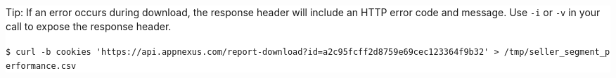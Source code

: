 

Tip: If an error occurs during
download, the response header will include an HTTP error code and
message. Use `-i` or `-v` in your call to expose the response header.



``` pre
$ curl -b cookies 'https://api.appnexus.com/report-download?id=a2c95fcff2d8759e69cec123364f9b32' > /tmp/seller_segment_performance.csv
```







